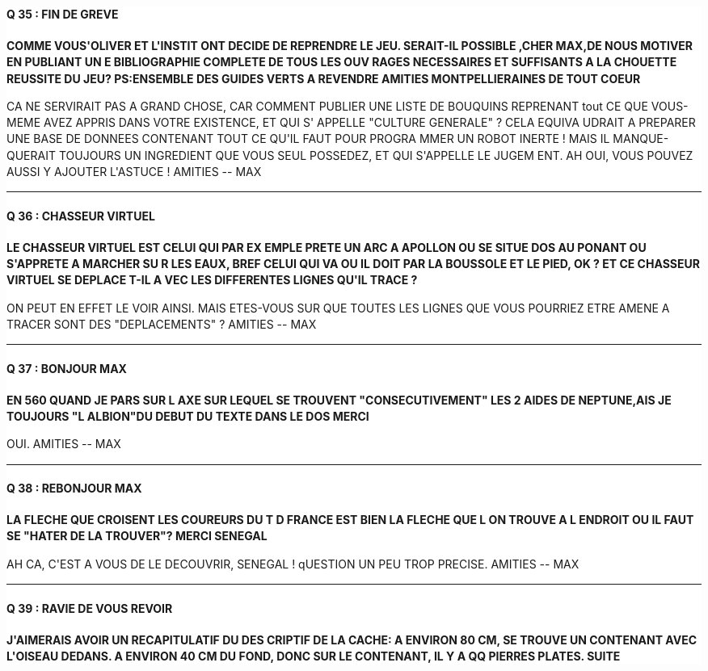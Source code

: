 #### Q 35 : FIN DE GREVE

**COMME VOUS'OLIVER ET L'INSTIT ONT DECIDE  DE REPRENDRE
 LE JEU. SERAIT-IL POSSIBLE ,CHER MAX,DE NOUS MOTIVER EN PUBLIANT UN E
BIBLIOGRAPHIE COMPLETE DE TOUS LES OUV RAGES NECESSAIRES ET SUFFISANTS A
 LA CHOUETTE REUSSITE DU JEU? PS:ENSEMBLE DES GUIDES VERTS A REVENDRE
AMITIES MONTPELLIERAINES DE TOUT COEUR**

CA NE SERVIRAIT PAS A GRAND CHOSE, CAR COMMENT PUBLIER
 UNE LISTE DE BOUQUINS REPRENANT tout CE QUE VOUS-MEME AVEZ APPRIS DANS
VOTRE EXISTENCE, ET QUI S' APPELLE "CULTURE GENERALE" ? CELA EQUIVA
UDRAIT A PREPARER UNE BASE DE DONNEES CONTENANT TOUT CE QU'IL FAUT POUR
PROGRA MMER UN ROBOT INERTE ! MAIS IL MANQUE-
QUERAIT TOUJOURS UN INGREDIENT QUE VOUS SEUL POSSEDEZ, ET QUI S'APPELLE
LE JUGEM ENT. AH OUI, VOUS POUVEZ AUSSI Y AJOUTER L'ASTUCE ! AMITIES --
MAX

---

#### Q 36 : CHASSEUR VIRTUEL

**LE CHASSEUR VIRTUEL EST CELUI QUI PAR EX EMPLE PRETE
UN ARC A APOLLON OU SE SITUE  DOS AU PONANT OU S'APPRETE A MARCHER SU R
LES EAUX, BREF CELUI QUI VA OU IL DOIT  PAR LA BOUSSOLE ET LE PIED, OK ?
 ET CE CHASSEUR VIRTUEL SE DEPLACE T-IL A VEC LES DIFFERENTES LIGNES
QU'IL TRACE ?**

ON PEUT EN EFFET LE VOIR AINSI. MAIS  ETES-VOUS SUR
QUE TOUTES LES LIGNES QUE  VOUS POURRIEZ ETRE AMENE A TRACER SONT DES
"DEPLACEMENTS" ? AMITIES -- MAX

---

#### Q 37 : BONJOUR MAX

**EN 560 QUAND JE PARS SUR L AXE SUR LEQUEL SE TROUVENT
"CONSECUTIVEMENT" LES 2 AIDES DE NEPTUNE,AIS JE TOUJOURS "L ALBION"DU
DEBUT DU TEXTE DANS LE DOS MERCI**

OUI. AMITIES -- MAX

---

#### Q 38 : REBONJOUR MAX

**LA FLECHE QUE CROISENT LES COUREURS DU T D FRANCE EST
BIEN LA FLECHE QUE L ON TROUVE A L ENDROIT OU IL FAUT SE  "HATER DE LA
TROUVER"? MERCI SENEGAL**

AH CA, C'EST A VOUS DE LE DECOUVRIR,  SENEGAL ! qUESTION UN PEU TROP PRECISE. AMITIES -- MAX

---

#### Q 39 : RAVIE DE VOUS REVOIR

**J'AIMERAIS AVOIR UN RECAPITULATIF DU DES CRIPTIF DE LA
 CACHE: A ENVIRON 80 CM, SE TROUVE UN CONTENANT AVEC L'OISEAU DEDANS. A
ENVIRON 40 CM DU FOND, DONC SUR LE CONTENANT, IL Y A QQ PIERRES PLATES.
                                 SUITE**
